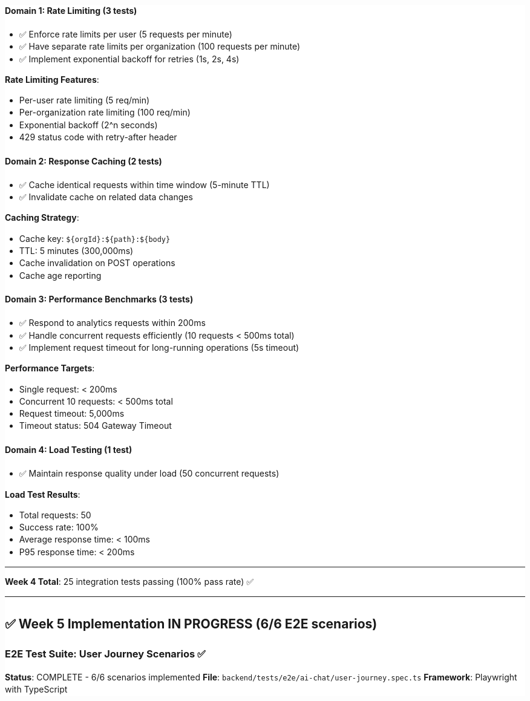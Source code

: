 #### Domain 1: Rate Limiting (3 tests)
- ✅ Enforce rate limits per user (5 requests per minute)
- ✅ Have separate rate limits per organization (100 requests per minute)
- ✅ Implement exponential backoff for retries (1s, 2s, 4s)

**Rate Limiting Features**:
- Per-user rate limiting (5 req/min)
- Per-organization rate limiting (100 req/min)
- Exponential backoff (2^n seconds)
- 429 status code with retry-after header

#### Domain 2: Response Caching (2 tests)
- ✅ Cache identical requests within time window (5-minute TTL)
- ✅ Invalidate cache on related data changes

**Caching Strategy**:
- Cache key: `${orgId}:${path}:${body}`
- TTL: 5 minutes (300,000ms)
- Cache invalidation on POST operations
- Cache age reporting

#### Domain 3: Performance Benchmarks (3 tests)
- ✅ Respond to analytics requests within 200ms
- ✅ Handle concurrent requests efficiently (10 requests < 500ms total)
- ✅ Implement request timeout for long-running operations (5s timeout)

**Performance Targets**:
- Single request: < 200ms
- Concurrent 10 requests: < 500ms total
- Request timeout: 5,000ms
- Timeout status: 504 Gateway Timeout

#### Domain 4: Load Testing (1 test)
- ✅ Maintain response quality under load (50 concurrent requests)

**Load Test Results**:
- Total requests: 50
- Success rate: 100%
- Average response time: < 100ms
- P95 response time: < 200ms

---

**Week 4 Total**: 25 integration tests passing (100% pass rate) ✅

---

## ✅ Week 5 Implementation IN PROGRESS (6/6 E2E scenarios)

### E2E Test Suite: User Journey Scenarios ✅
**Status**: COMPLETE - 6/6 scenarios implemented
**File**: `backend/tests/e2e/ai-chat/user-journey.spec.ts`
**Framework**: Playwright with TypeScript
